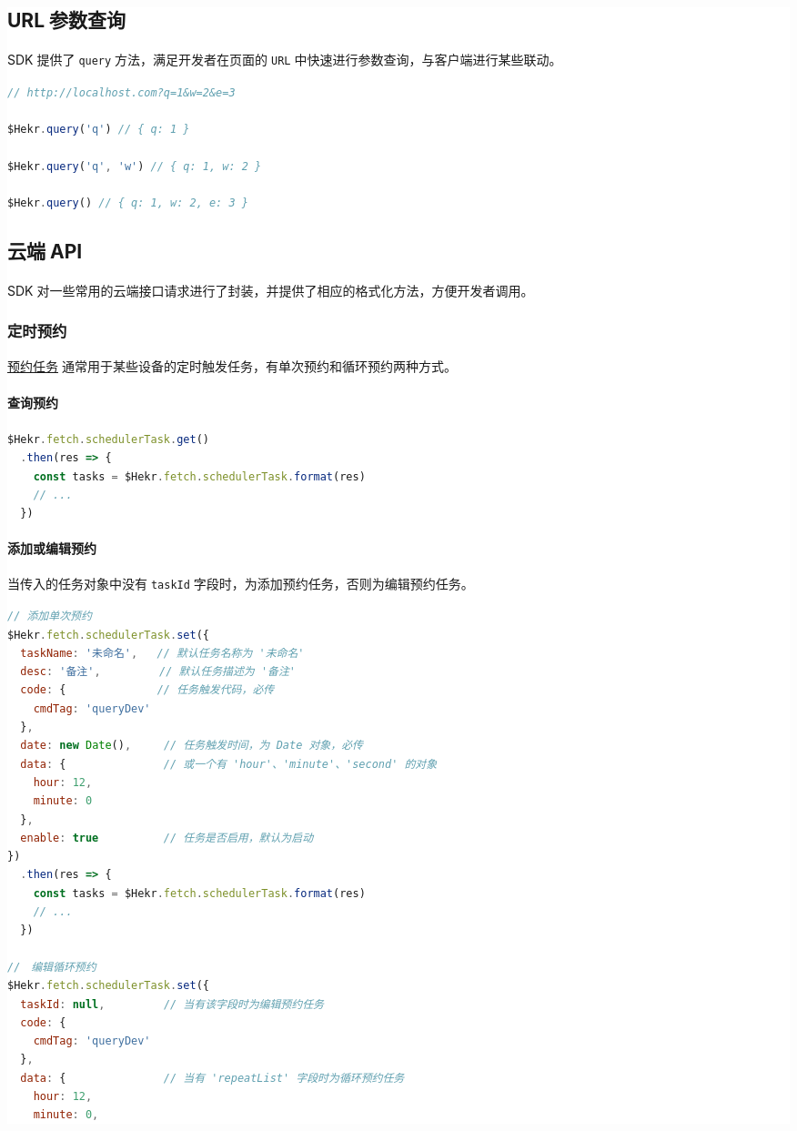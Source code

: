 ## URL 参数查询

SDK 提供了 `query` 方法，满足开发者在页面的 `URL` 中快速进行参数查询，与客户端进行某些联动。

``` js
// http://localhost.com?q=1&w=2&e=3

$Hekr.query('q') // { q: 1 }

$Hekr.query('q', 'w') // { q: 1, w: 2 }

$Hekr.query() // { q: 1, w: 2, e: 3 }
```

## 云端 API<a name="yunduanAPI"></a>

SDK 对一些常用的云端接口请求进行了封装，并提供了相应的格式化方法，方便开发者调用。

### 定时预约

[预约任务](http://docs.hekr.me/v4/%E5%BC%80%E5%8F%91%E6%96%87%E6%A1%A3/%E4%BA%91%E7%AB%AFAPI/%E5%AE%9A%E6%97%B6%E9%A2%84%E7%BA%A6/) 通常用于某些设备的定时触发任务，有单次预约和循环预约两种方式。

#### 查询预约

``` js
$Hekr.fetch.schedulerTask.get()
  .then(res => {
    const tasks = $Hekr.fetch.schedulerTask.format(res)
    // ...
  })
```

#### 添加或编辑预约

当传入的任务对象中没有 `taskId` 字段时，为添加预约任务，否则为编辑预约任务。

``` js
// 添加单次预约
$Hekr.fetch.schedulerTask.set({
  taskName: '未命名',   // 默认任务名称为 '未命名'
  desc: '备注',         // 默认任务描述为 '备注'
  code: {              // 任务触发代码，必传
    cmdTag: 'queryDev'
  },
  date: new Date(),     // 任务触发时间，为 Date 对象，必传
  data: {               // 或一个有 'hour'、'minute'、'second' 的对象
    hour: 12,
    minute: 0
  },
  enable: true          // 任务是否启用，默认为启动
})
  .then(res => {
    const tasks = $Hekr.fetch.schedulerTask.format(res)
    // ...
  })

//　编辑循环预约
$Hekr.fetch.schedulerTask.set({
  taskId: null,         // 当有该字段时为编辑预约任务
  code: {        
    cmdTag: 'queryDev'
  },
  data: {               // 当有 'repeatList' 字段时为循环预约任务
    hour: 12,
    minute: 0,
```